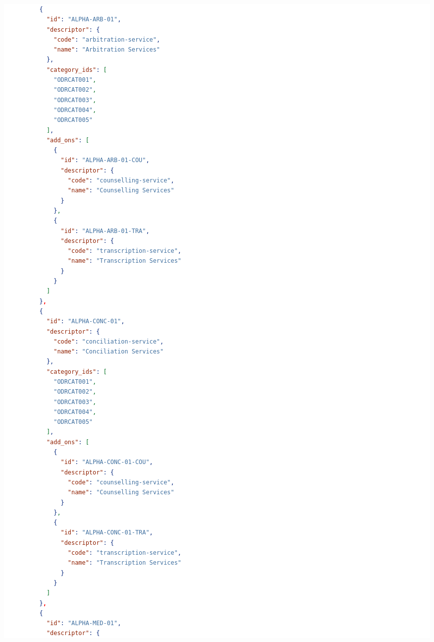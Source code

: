 ```json
          {
            "id": "ALPHA-ARB-01",
            "descriptor": {
              "code": "arbitration-service",
              "name": "Arbitration Services"
            },
            "category_ids": [
              "ODRCAT001",
              "ODRCAT002",
              "ODRCAT003",
              "ODRCAT004",
              "ODRCAT005"
            ],
            "add_ons": [
              {
                "id": "ALPHA-ARB-01-COU",
                "descriptor": {
                  "code": "counselling-service",
                  "name": "Counselling Services"
                }
              },
              {
                "id": "ALPHA-ARB-01-TRA",
                "descriptor": {
                  "code": "transcription-service",
                  "name": "Transcription Services"
                }
              }
            ]
          },
          {
            "id": "ALPHA-CONC-01",
            "descriptor": {
              "code": "conciliation-service",
              "name": "Conciliation Services"
            },
            "category_ids": [
              "ODRCAT001",
              "ODRCAT002",
              "ODRCAT003",
              "ODRCAT004",
              "ODRCAT005"
            ],
            "add_ons": [
              {
                "id": "ALPHA-CONC-01-COU",
                "descriptor": {
                  "code": "counselling-service",
                  "name": "Counselling Services"
                }
              },
              {
                "id": "ALPHA-CONC-01-TRA",
                "descriptor": {
                  "code": "transcription-service",
                  "name": "Transcription Services"
                }
              }
            ]
          },
          {
            "id": "ALPHA-MED-01",
            "descriptor": {
```